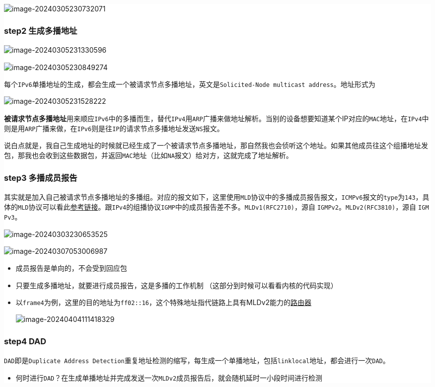 ![image-20240305230732071](https://raw.githubusercontent.com/copyright1999/image-typora-markdown/main/ipv6_nic/image-20240305230732071.png)





### step2 生成多播地址

![image-20240305231330596](https://raw.githubusercontent.com/copyright1999/image-typora-markdown/main/ipv6_nic/image-20240305231330596.png)



![image-20240305230849274](https://raw.githubusercontent.com/copyright1999/image-typora-markdown/main/ipv6_nic/image-20240305230849274.png)



每个`IPv6`单播地址的生成，都会生成一个被请求节点多播地址，英文是`Solicited-Node multicast address`。地址形式为

![image-20240305231528222](https://raw.githubusercontent.com/copyright1999/image-typora-markdown/main/ipv6_nic/image-20240305231528222.png)

**被请求节点多播地址**用来顺应`IPv6`中的多播而生，替代`IPv4`用`ARP`广播来做地址解析。当别的设备想要知道某个IP对应的`MAC`地址，在`IPv4`中则是用`ARP`广播来做，在`IPv6`则是往`IP`的请求节点多播地址发送`NS`报文。

说白点就是，我自己生成地址的时候就已经生成了一个被请求节点多播地址，那自然我也会侦听这个地址。如果其他成员往这个组播地址发包，那我也会收到这些数据包，并返回`MAC`地址（比如`NA`报文）给对方，这就完成了地址解析。





### step3  多播成员报告

其实就是加入自己被请求节点多播地址的多播组。对应的报文如下，这里使用`MLD`协议中的多播成员报告报文，`ICMPv6`报文的`type`为`143`，具体的`MLD`协议可以看此[参考链接](https://www.h3c.com/cn/d_200805/605839_30003_0.htm)。跟`IPv4`的组播协议`IGMP`中的成员报告差不多。`MLDv1(RFC2710)`，源自 `IGMPv2`。`MLDv2(RFC3810)`，源自 `IGMPv3`。

![image-20240303230653525](https://raw.githubusercontent.com/copyright1999/image-typora-markdown/main/ipv6_nic/image-20240303230653525.png)



![image-20240307053006987](https://raw.githubusercontent.com/copyright1999/image-typora-markdown/main/ipv6_nic/image-20240307053006987.png)



- 成员报告是单向的，不会受到回应包

- 只要生成多播地址，就要进行成员报告，这是多播的工作机制 （这部分到时候可以看看内核的代码实现）

- 以`frame4`为例，这里的目的地址为`ff02::16`，这个特殊地址指代链路上具有MLDv2能力的[路由器](https://www.networkacademy.io/ccna/ipv6/ipv6-address-types)

  ![image-20240404111418329](https://raw.githubusercontent.com/copyright1999/image-typora-markdown/main/ipv6_nic/image-20240404111418329.png)





### step4 DAD

`DAD`即是`Duplicate Address Detection`重复地址检测的缩写，每生成一个单播地址，包括`linklocal`地址，都会进行一次`DAD`。

- 何时进行`DAD`？在生成单播地址并完成发送一次`MLDv2`成员报告后，就会随机延时一小段时间进行检测
